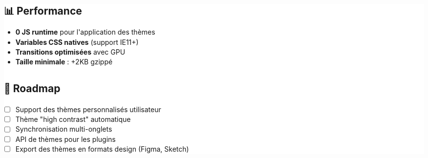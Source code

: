 ## 📊 Performance

- **0 JS runtime** pour l'application des thèmes
- **Variables CSS natives** (support IE11+)
- **Transitions optimisées** avec GPU
- **Taille minimale** : +2KB gzippé

## 🎯 Roadmap

- [ ] Support des thèmes personnalisés utilisateur
- [ ] Thème "high contrast" automatique
- [ ] Synchronisation multi-onglets
- [ ] API de thèmes pour les plugins
- [ ] Export des thèmes en formats design (Figma, Sketch)